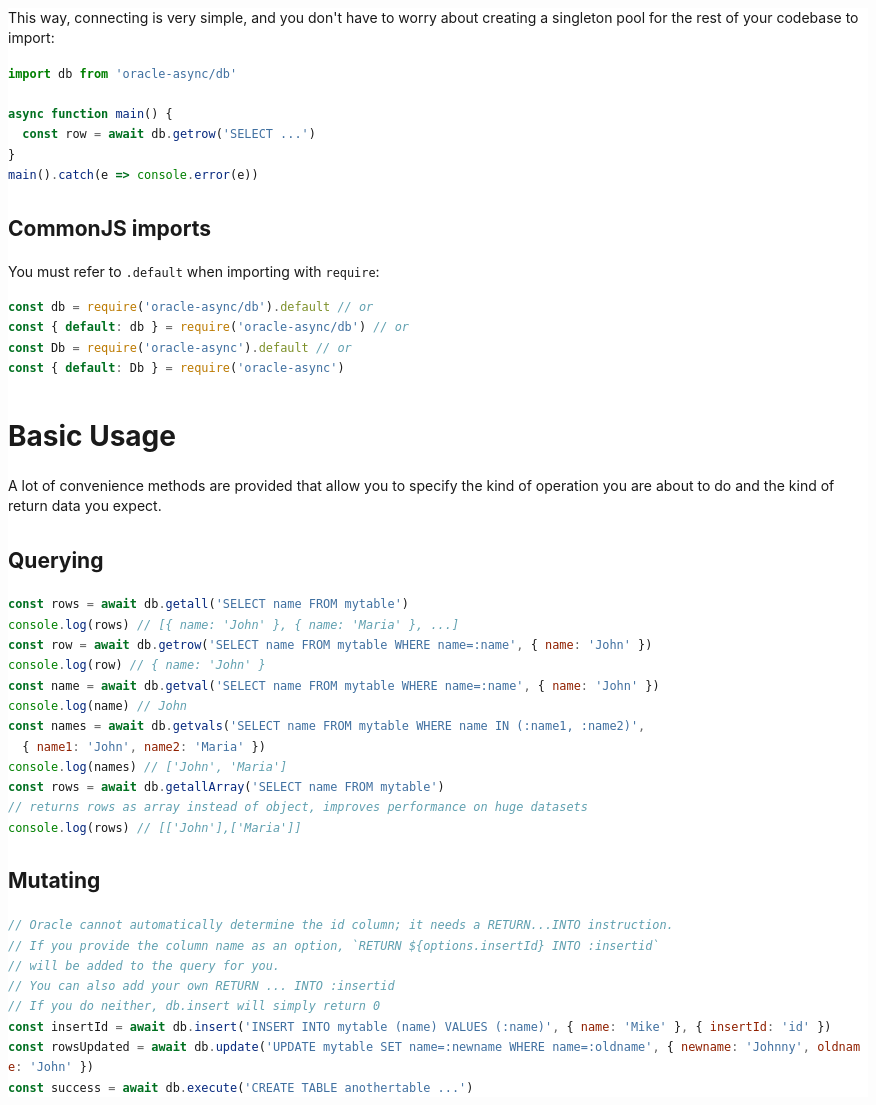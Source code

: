 This way, connecting is very simple, and you don't have to worry about creating a singleton pool for the rest of your codebase to import:

```javascript
import db from 'oracle-async/db'

async function main() {
  const row = await db.getrow('SELECT ...')
}
main().catch(e => console.error(e))
```

## CommonJS imports

You must refer to `.default` when importing with `require`:

```javascript
const db = require('oracle-async/db').default // or
const { default: db } = require('oracle-async/db') // or
const Db = require('oracle-async').default // or
const { default: Db } = require('oracle-async')
```

# Basic Usage

A lot of convenience methods are provided that allow you to specify the kind of operation you are about to do and the kind of return data you expect.

## Querying

```javascript
const rows = await db.getall('SELECT name FROM mytable')
console.log(rows) // [{ name: 'John' }, { name: 'Maria' }, ...]
const row = await db.getrow('SELECT name FROM mytable WHERE name=:name', { name: 'John' })
console.log(row) // { name: 'John' }
const name = await db.getval('SELECT name FROM mytable WHERE name=:name', { name: 'John' })
console.log(name) // John
const names = await db.getvals('SELECT name FROM mytable WHERE name IN (:name1, :name2)',
  { name1: 'John', name2: 'Maria' })
console.log(names) // ['John', 'Maria']
const rows = await db.getallArray('SELECT name FROM mytable')
// returns rows as array instead of object, improves performance on huge datasets
console.log(rows) // [['John'],['Maria']]
```

## Mutating

```javascript
// Oracle cannot automatically determine the id column; it needs a RETURN...INTO instruction.
// If you provide the column name as an option, `RETURN ${options.insertId} INTO :insertid`
// will be added to the query for you.
// You can also add your own RETURN ... INTO :insertid
// If you do neither, db.insert will simply return 0
const insertId = await db.insert('INSERT INTO mytable (name) VALUES (:name)', { name: 'Mike' }, { insertId: 'id' })
const rowsUpdated = await db.update('UPDATE mytable SET name=:newname WHERE name=:oldname', { newname: 'Johnny', oldname: 'John' })
const success = await db.execute('CREATE TABLE anothertable ...')
```
